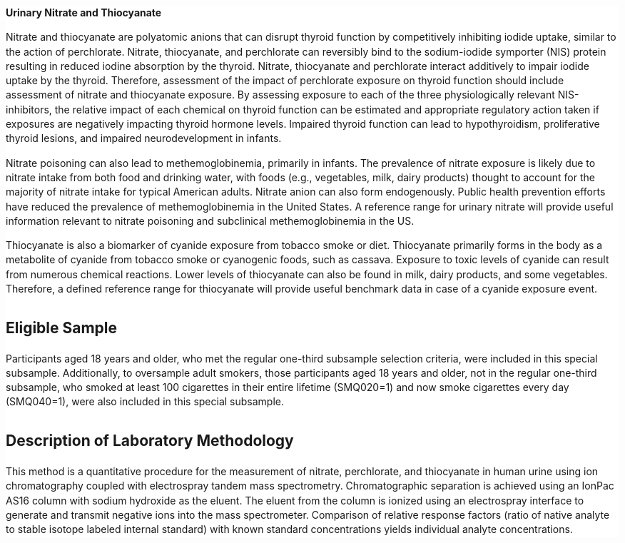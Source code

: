 **Urinary Nitrate and Thiocyanate**

Nitrate and thiocyanate are polyatomic anions that can disrupt thyroid
function by competitively inhibiting iodide uptake, similar to the action of
perchlorate. Nitrate, thiocyanate, and perchlorate can reversibly bind to the
sodium-iodide symporter (NIS) protein resulting in reduced iodine absorption
by the thyroid. Nitrate, thiocyanate and perchlorate interact additively to
impair iodide uptake by the thyroid. Therefore, assessment of the impact of
perchlorate exposure on thyroid function should include assessment of nitrate
and thiocyanate exposure. By assessing exposure to each of the three
physiologically relevant NIS-inhibitors, the relative impact of each chemical
on thyroid function can be estimated and appropriate regulatory action taken
if exposures are negatively impacting thyroid hormone levels. Impaired thyroid
function can lead to hypothyroidism, proliferative thyroid lesions, and
impaired neurodevelopment in infants.

Nitrate poisoning can also lead to methemoglobinemia, primarily in infants.
The prevalence of nitrate exposure is likely due to nitrate intake from both
food and drinking water, with foods (e.g., vegetables, milk, dairy products)
thought to account for the majority of nitrate intake for typical American
adults. Nitrate anion can also form endogenously. Public health prevention
efforts have reduced the prevalence of methemoglobinemia in the United States.
A reference range for urinary nitrate will provide useful information relevant
to nitrate poisoning and subclinical methemoglobinemia in the US.

Thiocyanate is also a biomarker of cyanide exposure from tobacco smoke or
diet. Thiocyanate primarily forms in the body as a metabolite of cyanide from
tobacco smoke or cyanogenic foods, such as cassava. Exposure to toxic levels
of cyanide can result from numerous chemical reactions. Lower levels of
thiocyanate can also be found in milk, dairy products, and some vegetables.
Therefore, a defined reference range for thiocyanate will provide useful
benchmark data in case of a cyanide exposure event.

## Eligible Sample

Participants aged 18 years and older, who met the regular one-third subsample
selection criteria, were included in this special subsample. Additionally, to
oversample adult smokers, those participants aged 18 years and older, not in
the regular one-third subsample, who smoked at least 100 cigarettes in their
entire lifetime (SMQ020=1) and now smoke cigarettes every day (SMQ040=1), were
also included in this special subsample.

## Description of Laboratory Methodology

This method is a quantitative procedure for the measurement of nitrate,
perchlorate, and thiocyanate in human urine using ion chromatography coupled
with electrospray tandem mass spectrometry. Chromatographic separation is
achieved using an IonPac AS16 column with sodium hydroxide as the eluent. The
eluent from the column is ionized using an electrospray interface to generate
and transmit negative ions into the mass spectrometer. Comparison of relative
response factors (ratio of native analyte to stable isotope labeled internal
standard) with known standard concentrations yields individual analyte
concentrations.
